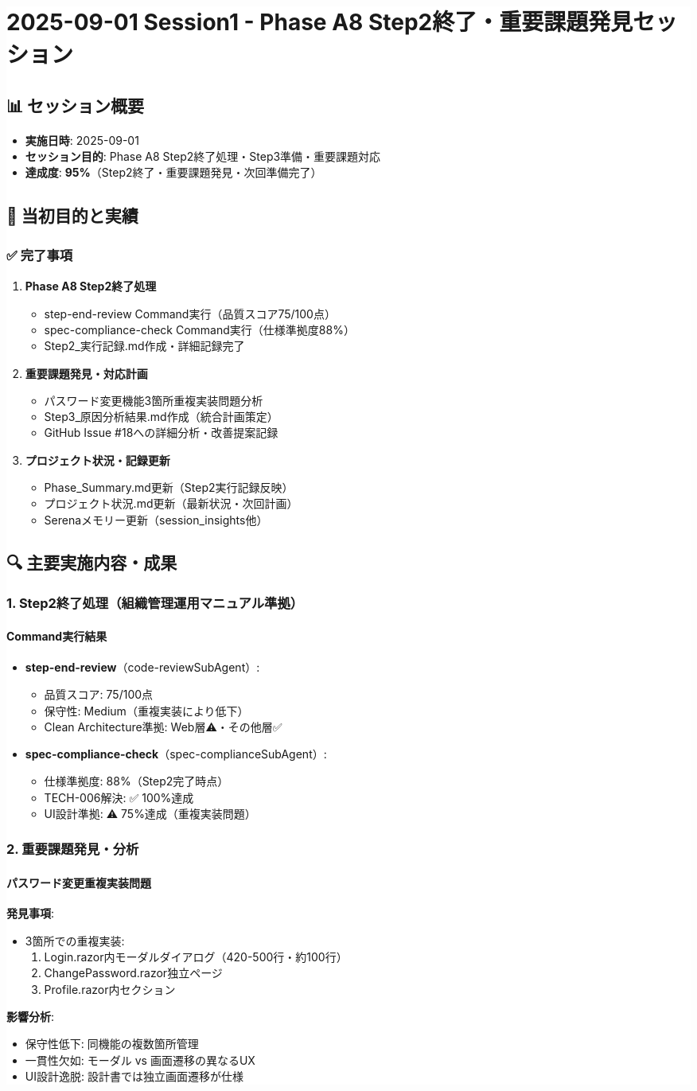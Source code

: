 # 2025-09-01 Session1 - Phase A8 Step2終了・重要課題発見セッション

## 📊 セッション概要
- **実施日時**: 2025-09-01
- **セッション目的**: Phase A8 Step2終了処理・Step3準備・重要課題対応
- **達成度**: **95%**（Step2終了・重要課題発見・次回準備完了）

## 🎯 当初目的と実績

### ✅ 完了事項
1. **Phase A8 Step2終了処理**
   - step-end-review Command実行（品質スコア75/100点）
   - spec-compliance-check Command実行（仕様準拠度88%）
   - Step2_実行記録.md作成・詳細記録完了

2. **重要課題発見・対応計画**
   - パスワード変更機能3箇所重複実装問題分析
   - Step3_原因分析結果.md作成（統合計画策定）
   - GitHub Issue #18への詳細分析・改善提案記録

3. **プロジェクト状況・記録更新**
   - Phase_Summary.md更新（Step2実行記録反映）
   - プロジェクト状況.md更新（最新状況・次回計画）
   - Serenaメモリー更新（session_insights他）

## 🔍 主要実施内容・成果

### 1. Step2終了処理（組織管理運用マニュアル準拠）
#### Command実行結果
- **step-end-review**（code-reviewSubAgent）:
  - 品質スコア: 75/100点
  - 保守性: Medium（重複実装により低下）
  - Clean Architecture準拠: Web層⚠️・その他層✅

- **spec-compliance-check**（spec-complianceSubAgent）:
  - 仕様準拠度: 88%（Step2完了時点）
  - TECH-006解決: ✅ 100%達成
  - UI設計準拠: ⚠️ 75%達成（重複実装問題）

### 2. 重要課題発見・分析
#### パスワード変更重複実装問題
**発見事項**:
- 3箇所での重複実装:
  1. Login.razor内モーダルダイアログ（420-500行・約100行）
  2. ChangePassword.razor独立ページ
  3. Profile.razor内セクション

**影響分析**:
- 保守性低下: 同機能の複数箇所管理
- 一貫性欠如: モーダル vs 画面遷移の異なるUX
- UI設計逸脱: 設計書では独立画面遷移が仕様
